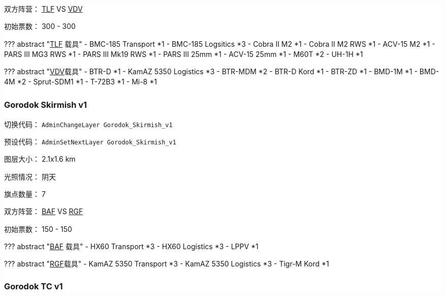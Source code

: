 双方阵营： [TLF](/faction/tlf) VS [VDV](/faction/vdv)

初始票数： 300  -  300

??? abstract "[TLF](/faction/tlf) 载具"
    - BMC-185 Transport *1
    - BMC-185 Logsitics *3
    - Cobra II M2 *1
    - Cobra II M2 RWS *1
    - ACV-15 M2 *1
    - PARS III MG3 RWS *1
    - PARS III Mk19 RWS *1
    - PARS III 25mm *1
    - ACV-15 25mm *1
    - M60T *2
    - UH-1H *1

??? abstract "[VDV](/faction/vdv)载具"
    - BTR-D *1
    - KamAZ 5350 Logistics *3
    - BTR-MDM *2
    - BTR-D Kord *1
    - BTR-ZD *1
    - BMD-1M *1
    - BMD-4M *2
    - Sprut-SDM1 *1
    - T-72B3 *1
    - Mi-8 *1


### Gorodok Skirmish v1

切换代码： `AdminChangeLayer Gorodok_Skirmish_v1`

预设代码： `AdminSetNextLayer Gorodok_Skirmish_v1`

图层大小： 2.1x1.6 km

光照情况： 阴天

旗点数量： 7

双方阵营： [BAF](/faction/baf) VS [RGF](/faction/rgf)

初始票数： 150  -  150

??? abstract "[BAF](/faction/baf) 载具"
    - HX60 Transport *3
    - HX60 Logistics *3
    - LPPV *1

??? abstract "[RGF](/faction/rgf)载具"
    - KamAZ 5350 Transport *3
    - KamAZ 5350 Logistics *3
    - Tigr-M Kord *1


### Gorodok TC v1
